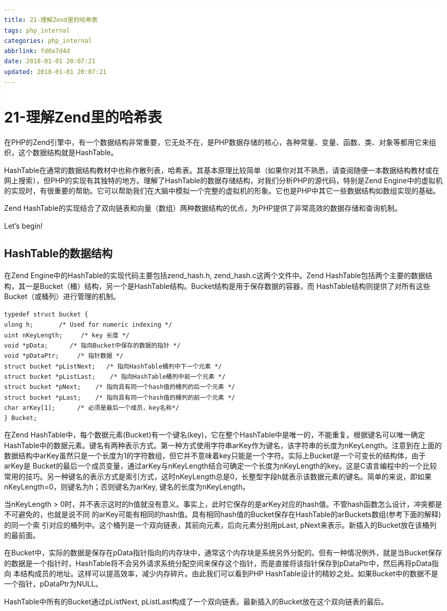 ```yaml
---
title: 21-理解Zend里的哈希表
tags: php_internal
categories: php_internal
abbrlink: fd0a7d4d
date: 2018-01-01 20:07:21
updated: 2018-01-01 20:07:21
---
```


# 21-理解Zend里的哈希表
在PHP的Zend引擎中，有一个数据结构非常重要，它无处不在，是PHP数据存储的核心，各种常量、变量、函数、类、对象等都用它来组织，这个数据结构就是HashTable。

HashTable在通常的数据结构教材中也称作散列表，哈希表。其基本原理比较简单（如果你对其不熟悉，请查阅随便一本数据结构教材或在网上搜索），但PHP的实现有其独特的地方。理解了HashTable的数据存储结构，对我们分析PHP的源代码，特别是Zend Engine中的虚拟机的实现时，有很重要的帮助。它可以帮助我们在大脑中模拟一个完整的虚拟机的形象。它也是PHP中其它一些数据结构如数组实现的基础。

Zend HashTable的实现结合了双向链表和向量（数组）两种数据结构的优点，为PHP提供了非常高效的数据存储和查询机制。

Let’s begin!
## HashTable的数据结构

在Zend Engine中的HashTable的实现代码主要包括zend_hash.h, zend_hash.c这两个文件中。Zend HashTable包括两个主要的数据结构，其一是Bucket（桶）结构，另一个是HashTable结构。Bucket结构是用于保存数据的容器，而 HashTable结构则提供了对所有这些Bucket（或桶列）进行管理的机制。

    typedef struct bucket {
    ulong h;       /* Used for numeric indexing */
    uint nKeyLength;     /* key 长度 */
    void *pData;      /* 指向Bucket中保存的数据的指针 */
    void *pDataPtr;     /* 指针数据 */
    struct bucket *pListNext;   /* 指向HashTable桶列中下一个元素 */
    struct bucket *pListLast;    /* 指向HashTable桶列中前一个元素 */
    struct bucket *pNext;    /* 指向具有同一个hash值的桶列的后一个元素 */
    struct bucket *pLast;    /* 指向具有同一个hash值的桶列的前一个元素 */
    char arKey[1];      /* 必须是最后一个成员，key名称*/
    } Bucket;

在Zend HashTable中，每个数据元素(Bucket)有一个键名(key)，它在整个HashTable中是唯一的，不能重复。根据键名可以唯一确定 HashTable中的数据元素。键名有两种表示方式。第一种方式使用字符串arKey作为键名，该字符串的长度为nKeyLength。注意到在上面的数据结构中arKey虽然只是一个长度为1的字符数组，但它并不意味着key只能是一个字符。实际上Bucket是一个可变长的结构体，由于arKey是 Bucket的最后一个成员变量，通过arKey与nKeyLength结合可确定一个长度为nKeyLength的key。这是C语言编程中的一个比较 常用的技巧。另一种键名的表示方式是索引方式，这时nKeyLength总是0，长整型字段h就表示该数据元素的键名。简单的来说，即如果 nKeyLength=0，则键名为h；否则键名为arKey, 键名的长度为nKeyLength。

当nKeyLength > 0时，并不表示这时的h值就没有意义。事实上，此时它保存的是arKey对应的hash值。不管hash函数怎么设计，冲突都是不可避免的，也就是说不同 的arKey可能有相同的hash值。具有相同hash值的Bucket保存在HashTable的arBuckets数组(参考下面的解释)的同一个索 引对应的桶列中。这个桶列是一个双向链表，其前向元素，后向元素分别用pLast, pNext来表示。新插入的Bucket放在该桶列的最前面。

在Bucket中，实际的数据是保存在pData指针指向的内存块中，通常这个内存块是系统另外分配的。但有一种情况例外，就是当Bucket保存的数据是一个指针时，HashTable将不会另外请求系统分配空间来保存这个指针，而是直接将该指针保存到pDataPtr中，然后再将pData指向 本结构成员的地址。这样可以提高效率，减少内存碎片。由此我们可以看到PHP HashTable设计的精妙之处。如果Bucket中的数据不是一个指针，pDataPtr为NULL。

HashTable中所有的Bucket通过pListNext, pListLast构成了一个双向链表。最新插入的Bucket放在这个双向链表的最后。
